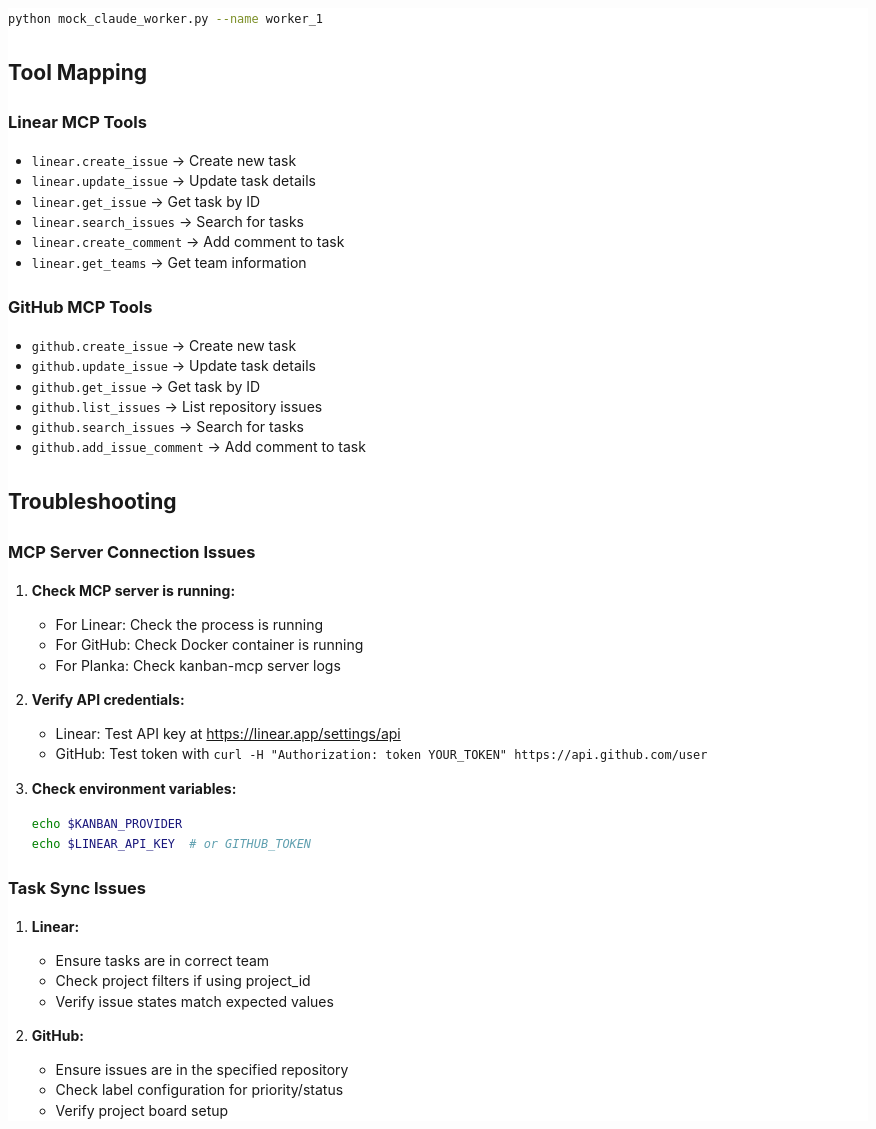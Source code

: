 ```bash
python mock_claude_worker.py --name worker_1
```

## Tool Mapping

### Linear MCP Tools
- `linear.create_issue` → Create new task
- `linear.update_issue` → Update task details
- `linear.get_issue` → Get task by ID
- `linear.search_issues` → Search for tasks
- `linear.create_comment` → Add comment to task
- `linear.get_teams` → Get team information

### GitHub MCP Tools
- `github.create_issue` → Create new task
- `github.update_issue` → Update task details
- `github.get_issue` → Get task by ID
- `github.list_issues` → List repository issues
- `github.search_issues` → Search for tasks
- `github.add_issue_comment` → Add comment to task

## Troubleshooting

### MCP Server Connection Issues

1. **Check MCP server is running:**
   - For Linear: Check the process is running
   - For GitHub: Check Docker container is running
   - For Planka: Check kanban-mcp server logs

2. **Verify API credentials:**
   - Linear: Test API key at https://linear.app/settings/api
   - GitHub: Test token with `curl -H "Authorization: token YOUR_TOKEN" https://api.github.com/user`

3. **Check environment variables:**
   ```bash
   echo $KANBAN_PROVIDER
   echo $LINEAR_API_KEY  # or GITHUB_TOKEN
   ```

### Task Sync Issues

1. **Linear:**
   - Ensure tasks are in correct team
   - Check project filters if using project_id
   - Verify issue states match expected values

2. **GitHub:**
   - Ensure issues are in the specified repository
   - Check label configuration for priority/status
   - Verify project board setup
